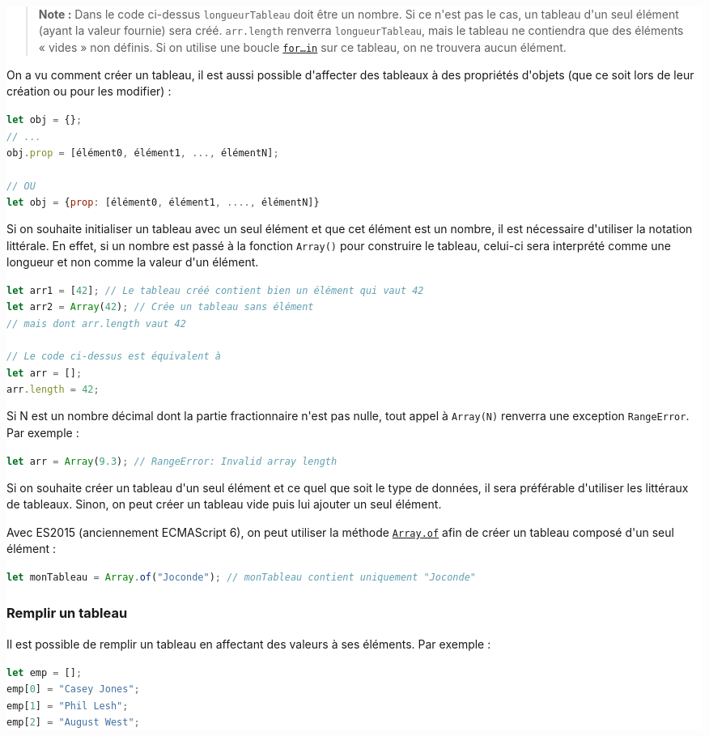 > **Note :** Dans le code ci-dessus `longueurTableau` doit être un nombre. Si ce n'est pas le cas, un tableau d'un seul élément (ayant la valeur fournie) sera créé. `arr.length` renverra `longueurTableau`, mais le tableau ne contiendra que des éléments «&nbsp;vides&nbsp;» non définis. Si on utilise une boucle [`for…in`](/fr/docs/Web/JavaScript/Reference/Statements/for...in) sur ce tableau, on ne trouvera aucun élément.

On a vu comment créer un tableau, il est aussi possible d'affecter des tableaux à des propriétés d'objets (que ce soit lors de leur création ou pour les modifier)&nbsp;:

```js
let obj = {};
// ...
obj.prop = [élément0, élément1, ..., élémentN];

// OU
let obj = {prop: [élément0, élément1, ...., élémentN]}
```

Si on souhaite initialiser un tableau avec un seul élément et que cet élément est un nombre, il est nécessaire d'utiliser la notation littérale. En effet, si un nombre est passé à la fonction `Array()` pour construire le tableau, celui-ci sera interprété comme une longueur et non comme la valeur d'un élément.

```js
let arr1 = [42]; // Le tableau créé contient bien un élément qui vaut 42
let arr2 = Array(42); // Crée un tableau sans élément
// mais dont arr.length vaut 42

// Le code ci-dessus est équivalent à
let arr = [];
arr.length = 42;
```

Si N est un nombre décimal dont la partie fractionnaire n'est pas nulle, tout appel à `Array(N)` renverra une exception `RangeError`. Par exemple&nbsp;:

```js
let arr = Array(9.3); // RangeError: Invalid array length
```

Si on souhaite créer un tableau d'un seul élément et ce quel que soit le type de données, il sera préférable d'utiliser les littéraux de tableaux. Sinon, on peut créer un tableau vide puis lui ajouter un seul élément.

Avec ES2015 (anciennement ECMAScript 6), on peut utiliser la méthode [`Array.of`](/fr/docs/Web/JavaScript/Reference/Global_Objects/Array/of) afin de créer un tableau composé d'un seul élément&nbsp;:

```js
let monTableau = Array.of("Joconde"); // monTableau contient uniquement "Joconde"
```

### Remplir un tableau

Il est possible de remplir un tableau en affectant des valeurs à ses éléments. Par exemple&nbsp;:

```js
let emp = [];
emp[0] = "Casey Jones";
emp[1] = "Phil Lesh";
emp[2] = "August West";
```
